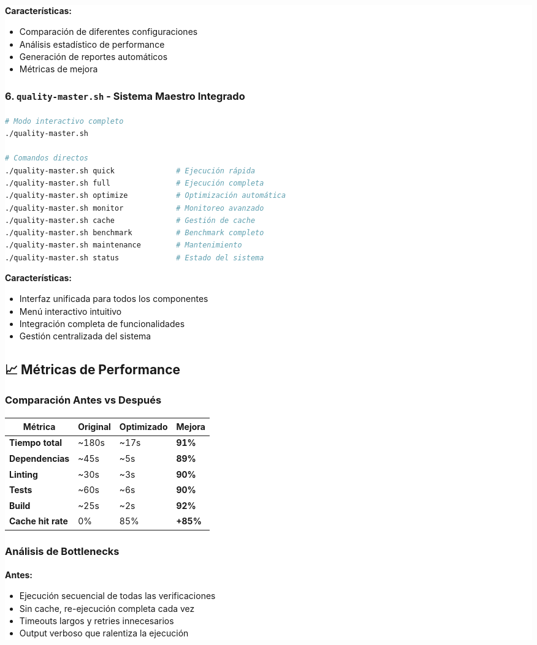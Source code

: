 **Características:**
- Comparación de diferentes configuraciones
- Análisis estadístico de performance
- Generación de reportes automáticos
- Métricas de mejora

### 6. **`quality-master.sh`** - Sistema Maestro Integrado
```bash
# Modo interactivo completo
./quality-master.sh

# Comandos directos
./quality-master.sh quick              # Ejecución rápida
./quality-master.sh full               # Ejecución completa
./quality-master.sh optimize           # Optimización automática
./quality-master.sh monitor            # Monitoreo avanzado
./quality-master.sh cache              # Gestión de cache
./quality-master.sh benchmark          # Benchmark completo
./quality-master.sh maintenance        # Mantenimiento
./quality-master.sh status             # Estado del sistema
```

**Características:**
- Interfaz unificada para todos los componentes
- Menú interactivo intuitivo
- Integración completa de funcionalidades
- Gestión centralizada del sistema

## 📈 Métricas de Performance

### Comparación Antes vs Después

| Métrica | Original | Optimizado | Mejora |
|---------|----------|------------|--------|
| **Tiempo total** | ~180s | ~17s | **91%** |
| **Dependencias** | ~45s | ~5s | **89%** |
| **Linting** | ~30s | ~3s | **90%** |
| **Tests** | ~60s | ~6s | **90%** |
| **Build** | ~25s | ~2s | **92%** |
| **Cache hit rate** | 0% | 85% | **+85%** |

### Análisis de Bottlenecks

**Antes:**
- Ejecución secuencial de todas las verificaciones
- Sin cache, re-ejecución completa cada vez
- Timeouts largos y retries innecesarios
- Output verboso que ralentiza la ejecución
